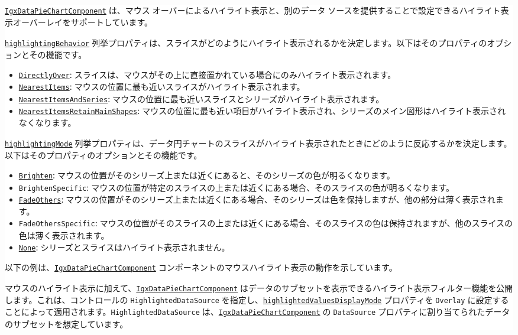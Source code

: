 [`IgxDataPieChartComponent`]({environment:dvApiBaseUrl}/products/ignite-ui-angular/api/docs/typescript/latest/classes/igniteui_angular_charts.igxdatapiechartcomponent.html) は、マウス オーバーによるハイライト表示と、別のデータ ソースを提供することで設定できるハイライト表示オーバーレイをサポートしています。

[`highlightingBehavior`]({environment:dvApiBaseUrl}/products/ignite-ui-angular/api/docs/typescript/latest/classes/igniteui_angular_charts.igxdomainchartcomponent.html#highlightingBehavior) 列挙プロパティは、スライスがどのようにハイライト表示されるかを決定します。以下はそのプロパティのオプションとその機能です。

*   [`DirectlyOver`]({environment:dvApiBaseUrl}/products/ignite-ui-angular/api/docs/typescript/latest/enums/igniteui_angular_charts.serieshighlightingbehavior.html#DirectlyOver): スライスは、マウスがその上に直接置かれている場合にのみハイライト表示されます。
*   [`NearestItems`]({environment:dvApiBaseUrl}/products/ignite-ui-angular/api/docs/typescript/latest/enums/igniteui_angular_charts.serieshighlightingbehavior.html#NearestItems): マウスの位置に最も近いスライスがハイライト表示されます。
*   [`NearestItemsAndSeries`]({environment:dvApiBaseUrl}/products/ignite-ui-angular/api/docs/typescript/latest/enums/igniteui_angular_charts.serieshighlightingbehavior.html#NearestItemsAndSeries): マウスの位置に最も近いスライスとシリーズがハイライト表示されます。
*   [`NearestItemsRetainMainShapes`]({environment:dvApiBaseUrl}/products/ignite-ui-angular/api/docs/typescript/latest/enums/igniteui_angular_charts.serieshighlightingbehavior.html#NearestItemsRetainMainShapes): マウスの位置に最も近い項目がハイライト表示され、シリーズのメイン図形はハイライト表示されなくなります。

[`highlightingMode`]({environment:dvApiBaseUrl}/products/ignite-ui-angular/api/docs/typescript/latest/classes/igniteui_angular_charts.igxdomainchartcomponent.html#highlightingMode) 列挙プロパティは、データ円チャートのスライスがハイライト表示されたときにどのように反応するかを決定します。以下はそのプロパティのオプションとその機能です。

*   [`Brighten`]({environment:dvApiBaseUrl}/products/ignite-ui-angular/api/docs/typescript/latest/enums/igniteui_angular_charts.seriesselectionmode.html#Brighten): マウスの位置がそのシリーズ上または近くにあると、そのシリーズの色が明るくなります。
*   `BrightenSpecific`: マウスの位置が特定のスライスの上または近くにある場合、そのスライスの色が明るくなります。
*   [`FadeOthers`]({environment:dvApiBaseUrl}/products/ignite-ui-angular/api/docs/typescript/latest/enums/igniteui_angular_charts.seriesselectionmode.html#FadeOthers): マウスの位置がそのシリーズ上または近くにある場合、そのシリーズは色を保持しますが、他の部分は薄く表示されます。
*   `FadeOthersSpecific`: マウスの位置がそのスライスの上または近くにある場合、そのスライスの色は保持されますが、他のスライスの色は薄く表示されます。
*   [`None`]({environment:dvApiBaseUrl}/products/ignite-ui-angular/api/docs/typescript/latest/enums/igniteui_angular_charts.seriesselectionmode.html#None): シリーズとスライスはハイライト表示されません。

以下の例は、[`IgxDataPieChartComponent`]({environment:dvApiBaseUrl}/products/ignite-ui-angular/api/docs/typescript/latest/classes/igniteui_angular_charts.igxdatapiechartcomponent.html) コンポーネントのマウスハイライト表示の動作を示しています。

<code-view style="height: 600px" alt="Angular データ円チャートのハイライト表示"
           data-demos-base-url="{environment:dvDemosBaseUrl}"
                    iframe-src="{environment:dvDemosBaseUrl}/charts/data-pie-chart/highlighting"
                                                 github-src="charts/data-pie-chart/highlighting">
</code-view>


マウスのハイライト表示に加えて、[`IgxDataPieChartComponent`]({environment:dvApiBaseUrl}/products/ignite-ui-angular/api/docs/typescript/latest/classes/igniteui_angular_charts.igxdatapiechartcomponent.html) はデータのサブセットを表示できるハイライト表示フィルター機能を公開します。これは、コントロールの `HighlightedDataSource` を指定し、[`highlightedValuesDisplayMode`]({environment:dvApiBaseUrl}/products/ignite-ui-angular/api/docs/typescript/latest/classes/igniteui_angular_charts.igxdomainchartcomponent.html#highlightedValuesDisplayMode) プロパティを `Overlay` に設定することによって適用されます。`HighlightedDataSource` は、[`IgxDataPieChartComponent`]({environment:dvApiBaseUrl}/products/ignite-ui-angular/api/docs/typescript/latest/classes/igniteui_angular_charts.igxdatapiechartcomponent.html) の `DataSource` プロパティに割り当てられたデータのサブセットを想定しています。
